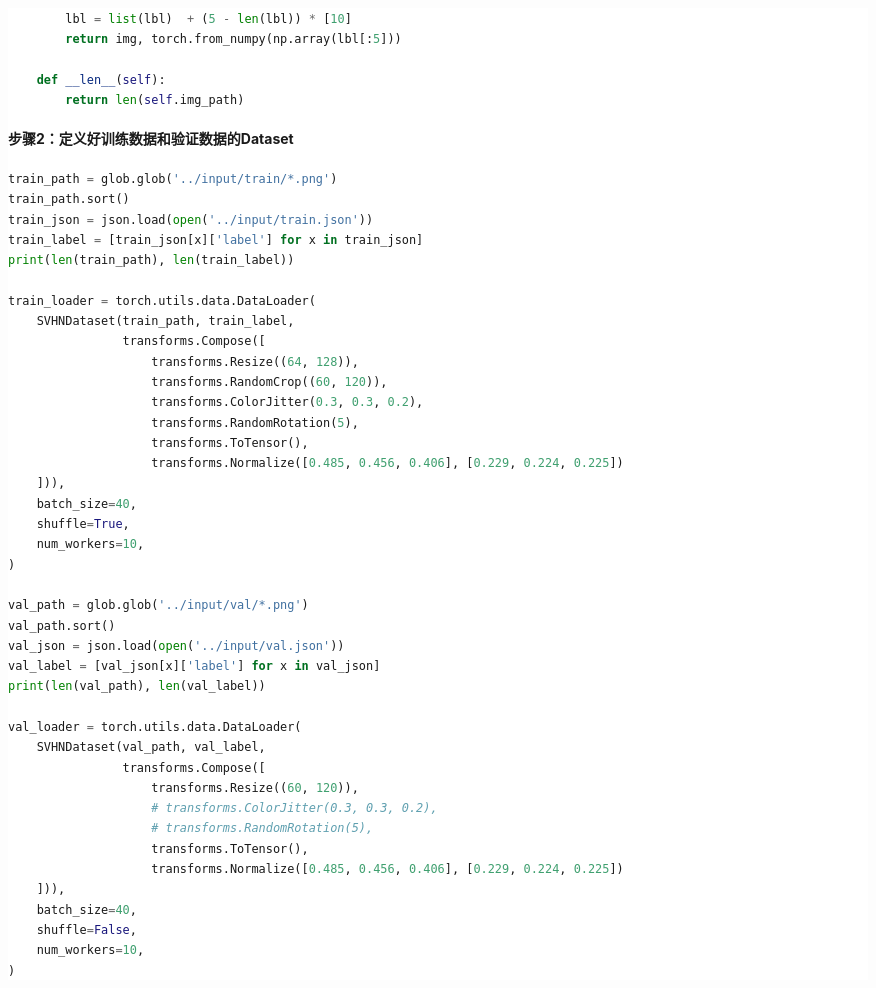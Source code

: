 ```python
        lbl = list(lbl)  + (5 - len(lbl)) * [10]
        return img, torch.from_numpy(np.array(lbl[:5]))

    def __len__(self):
        return len(self.img_path)
```
     
#### 步骤2：定义好训练数据和验证数据的Dataset

```python
train_path = glob.glob('../input/train/*.png')
train_path.sort()
train_json = json.load(open('../input/train.json'))
train_label = [train_json[x]['label'] for x in train_json]
print(len(train_path), len(train_label))

train_loader = torch.utils.data.DataLoader(
    SVHNDataset(train_path, train_label,
                transforms.Compose([
                    transforms.Resize((64, 128)),
                    transforms.RandomCrop((60, 120)),
                    transforms.ColorJitter(0.3, 0.3, 0.2),
                    transforms.RandomRotation(5),
                    transforms.ToTensor(),
                    transforms.Normalize([0.485, 0.456, 0.406], [0.229, 0.224, 0.225])
    ])), 
    batch_size=40, 
    shuffle=True, 
    num_workers=10,
)

val_path = glob.glob('../input/val/*.png')
val_path.sort()
val_json = json.load(open('../input/val.json'))
val_label = [val_json[x]['label'] for x in val_json]
print(len(val_path), len(val_label))

val_loader = torch.utils.data.DataLoader(
    SVHNDataset(val_path, val_label,
                transforms.Compose([
                    transforms.Resize((60, 120)),
                    # transforms.ColorJitter(0.3, 0.3, 0.2),
                    # transforms.RandomRotation(5),
                    transforms.ToTensor(),
                    transforms.Normalize([0.485, 0.456, 0.406], [0.229, 0.224, 0.225])
    ])), 
    batch_size=40, 
    shuffle=False, 
    num_workers=10,
)
``` 
